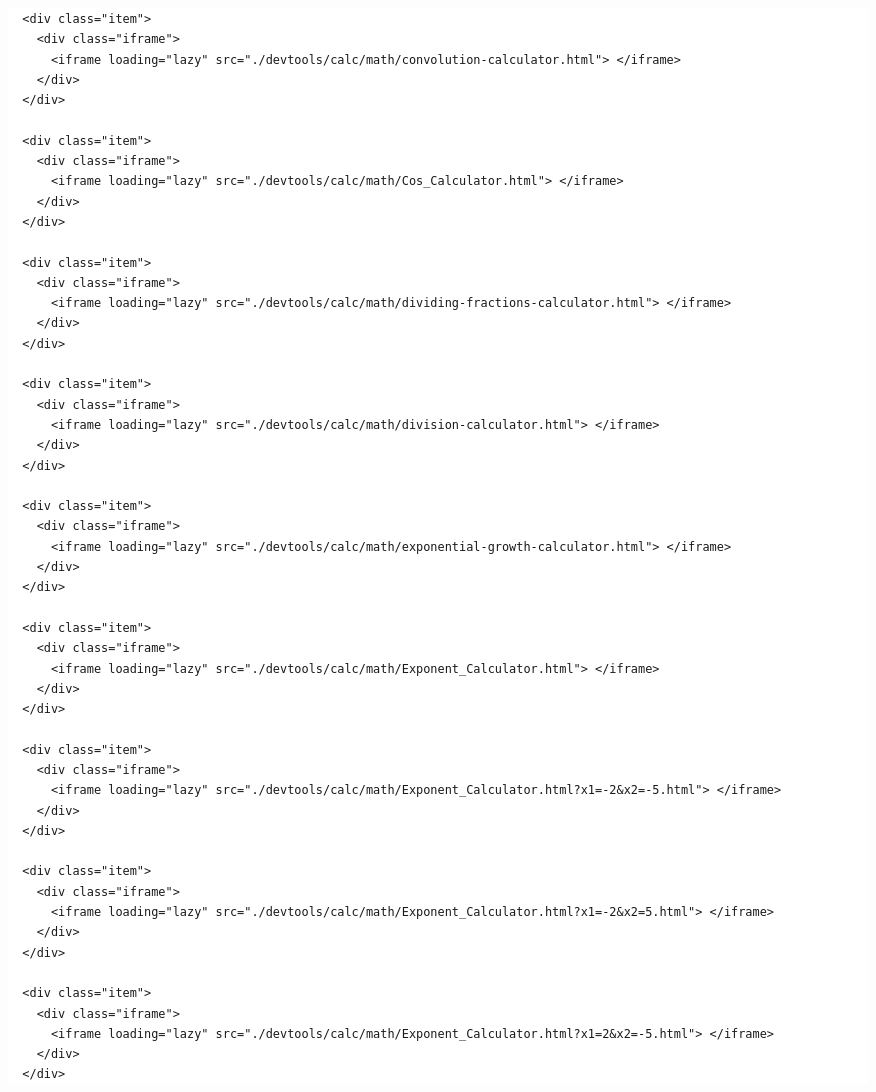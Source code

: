 
      <div class="item">
        <div class="iframe">
          <iframe loading="lazy" src="./devtools/calc/math/convolution-calculator.html"> </iframe>
        </div>
      </div>

      <div class="item">
        <div class="iframe">
          <iframe loading="lazy" src="./devtools/calc/math/Cos_Calculator.html"> </iframe>
        </div>
      </div>

      <div class="item">
        <div class="iframe">
          <iframe loading="lazy" src="./devtools/calc/math/dividing-fractions-calculator.html"> </iframe>
        </div>
      </div>

      <div class="item">
        <div class="iframe">
          <iframe loading="lazy" src="./devtools/calc/math/division-calculator.html"> </iframe>
        </div>
      </div>

      <div class="item">
        <div class="iframe">
          <iframe loading="lazy" src="./devtools/calc/math/exponential-growth-calculator.html"> </iframe>
        </div>
      </div>

      <div class="item">
        <div class="iframe">
          <iframe loading="lazy" src="./devtools/calc/math/Exponent_Calculator.html"> </iframe>
        </div>
      </div>

      <div class="item">
        <div class="iframe">
          <iframe loading="lazy" src="./devtools/calc/math/Exponent_Calculator.html?x1=-2&x2=-5.html"> </iframe>
        </div>
      </div>

      <div class="item">
        <div class="iframe">
          <iframe loading="lazy" src="./devtools/calc/math/Exponent_Calculator.html?x1=-2&x2=5.html"> </iframe>
        </div>
      </div>

      <div class="item">
        <div class="iframe">
          <iframe loading="lazy" src="./devtools/calc/math/Exponent_Calculator.html?x1=2&x2=-5.html"> </iframe>
        </div>
      </div>
